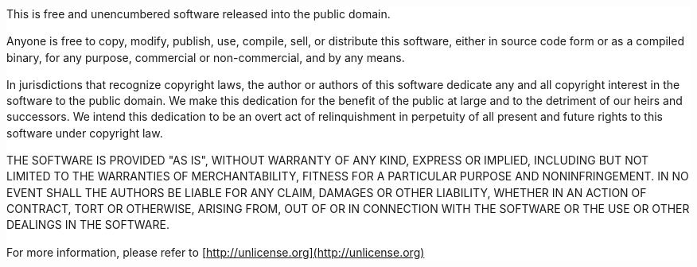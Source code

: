 This is free and unencumbered software released into the public domain.

Anyone is free to copy, modify, publish, use, compile, sell, or
distribute this software, either in source code form or as a compiled
binary, for any purpose, commercial or non-commercial, and by any
means.

In jurisdictions that recognize copyright laws, the author or authors
of this software dedicate any and all copyright interest in the
software to the public domain. We make this dedication for the benefit
of the public at large and to the detriment of our heirs and
successors. We intend this dedication to be an overt act of
relinquishment in perpetuity of all present and future rights to this
software under copyright law.

THE SOFTWARE IS PROVIDED "AS IS", WITHOUT WARRANTY OF ANY KIND,
EXPRESS OR IMPLIED, INCLUDING BUT NOT LIMITED TO THE WARRANTIES OF
MERCHANTABILITY, FITNESS FOR A PARTICULAR PURPOSE AND NONINFRINGEMENT.
IN NO EVENT SHALL THE AUTHORS BE LIABLE FOR ANY CLAIM, DAMAGES OR
OTHER LIABILITY, WHETHER IN AN ACTION OF CONTRACT, TORT OR OTHERWISE,
ARISING FROM, OUT OF OR IN CONNECTION WITH THE SOFTWARE OR THE USE OR
OTHER DEALINGS IN THE SOFTWARE.

For more information, please refer to [http://unlicense.org](http://unlicense.org)
